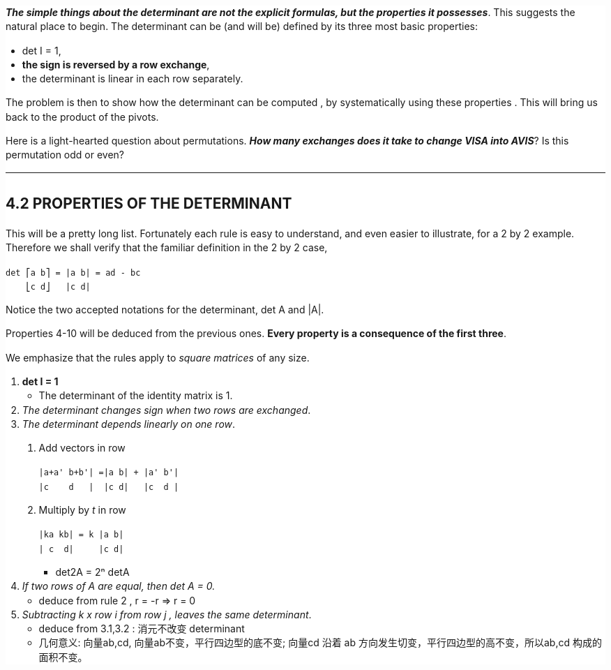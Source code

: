 ***The simple things about the determinant are not the explicit formulas, but the properties it possesses***. This suggests the natural place to begin. The determinant can be (and will be) defined by its three most basic properties: 
- det I = 1, 
- **the sign is reversed by a row exchange**, 
- the determinant is linear in each row separately. 

The problem is then to show how the determinant can be computed , by systematically using these properties .  This will bring us back to the product of the pivots.

Here is a light-hearted question about permutations. ***How many exchanges does it take to change VISA into AVIS***? Is this permutation odd or even?

---

<h2 id="14ed27a135e747655e17c482f074d582"></h2>


## 4.2 PROPERTIES OF THE DETERMINANT

This will be a pretty long list. Fortunately each rule is easy to understand, and even easier to illustrate, for a 2 by 2 example. Therefore we shall verify that the familiar definition in the 2 by 2 case,

```
det ⎡a b⎤ = |a b| = ad - bc 
    ⎣c d⎦   |c d|
```

Notice the two accepted notations for the determinant, det A and |A|.

Properties 4-10 will be deduced from the previous ones. **Every property is a consequence of the first three**. 

We emphasize that the rules apply to *square matrices* of any size.

 1. **det I = 1**
     - The determinant of the identity matrix is 1.
 2. *The determinant changes sign when two rows are exchanged*.
 3. *The determinant depends linearly on one row*. 
     1. Add vectors in row

         ```
         |a+a' b+b'| =|a b| + |a' b'|
         |c    d   |  |c d|   |c  d |
         ```
     2. Multiply by *t* in row

         ```
        |ka kb| = k |a b|
        | c  d|     |c d|
        ```
         - det2A = 2ⁿ detA
 4. *If two rows of A are equal, then det A = 0.*
    - deduce from rule 2 ,  r = -r => r = 0 
 5. *Subtracting k x row i from row j , leaves the same determinant*.  
    - deduce from 3.1,3.2 : 消元不改变 determinant
    - 几何意义: 向量ab,cd, 向量ab不变，平行四边型的底不变; 向量cd 沿着 ab 方向发生切变，平行四边型的高不变，所以ab,cd 构成的面积不变。
